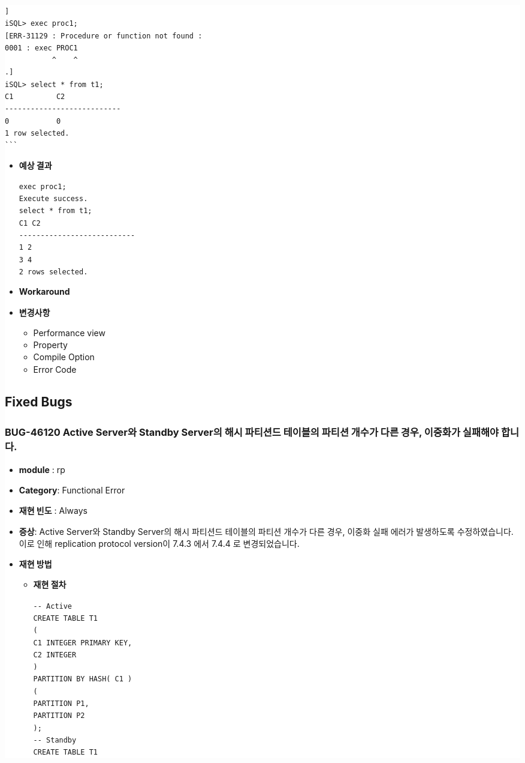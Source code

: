     ]
    iSQL> exec proc1;
    [ERR-31129 : Procedure or function not found :
    0001 : exec PROC1
               ^    ^
    .]
    iSQL> select * from t1;
    C1          C2
    ---------------------------
    0           0
    1 row selected.
    ```

  * **예상 결과**

    ```
    exec proc1;
    Execute success.
    select * from t1;
    C1 C2 
    ---------------------------
    1 2 
    3 4 
    2 rows selected.
    
    ```

* **Workaround** 

* **변경사항** 

  * Performance view
  * Property
  * Compile Option
  * Error Code

## Fixed Bugs

### BUG-46120 Active Server와 Standby Server의 해시 파티션드 테이블의 파티션 개수가 다른 경우, 이중화가 실패해야 합니다. 

- **module** : rp

- **Category**: Functional Error

- **재현 빈도** : Always

- **증상**: Active Server와 Standby Server의 해시 파티션드 테이블의 파티션 개수가 다른 경우, 이중화 실패 에러가 발생하도록 수정하였습니다. 이로 인해 replication protocol version이 7.4.3 에서 7.4.4 로 변경되었습니다.

- **재현 방법**

  - **재현 절차**

    ```
    -- Active
    CREATE TABLE T1
    (
    C1 INTEGER PRIMARY KEY,
    C2 INTEGER
    )
    PARTITION BY HASH( C1 )
    (
    PARTITION P1,
    PARTITION P2
    );
    -- Standby 
    CREATE TABLE T1